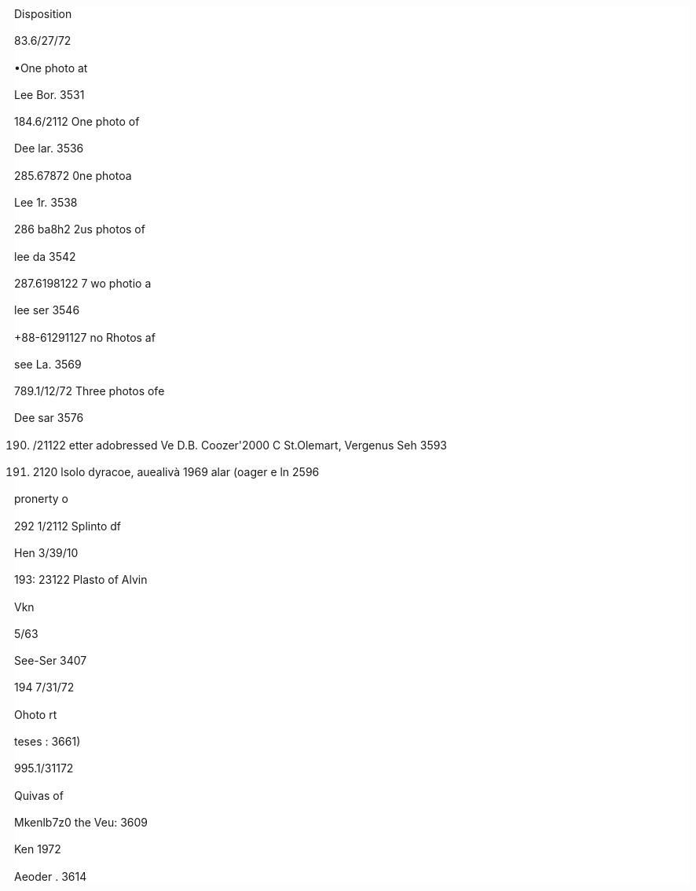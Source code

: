 Disposition

83.6/27/72

•One photo at

Lee Bor. 3531

184.6/2112 One photo of

Dee lar. 3536

285.67872 0ne photoa

Lee 1r. 3538

286 ba8h2 2us photos of

lee da 3542

287.6198122 7 wo photio a

lee ser 3546

+88-61291127 no Rhotos af

see La. 3569

789.1/12/72 Three photos ofe

Dee sar 3576

190. /21122 etter adobressed Ve D.B. Coozer'2000 C St.Olemart, Vergenus Seh 3593

191. 2120 lsolo dyracoe, auealivà 1969 alar (oager e ln 2596

pronerty o

292 1/2112 Splinto df

Hen 3/39/10

193: 23122 Plasto of Alvin

Vkn

5/63

See-Ser 3407

194 7/31/72

Ohoto rt

teses : 3661)

995.1/31172

Quivas of

Mkenlb7z0 the Veu: 3609

Ken 1972

Aeoder . 3614
